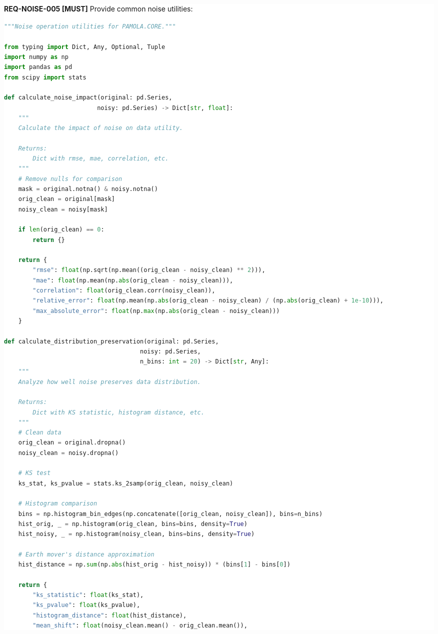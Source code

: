 **REQ-NOISE-005 [MUST]** Provide common noise utilities:

```python
"""Noise operation utilities for PAMOLA.CORE."""

from typing import Dict, Any, Optional, Tuple
import numpy as np
import pandas as pd
from scipy import stats

def calculate_noise_impact(original: pd.Series, 
                          noisy: pd.Series) -> Dict[str, float]:
    """
    Calculate the impact of noise on data utility.
    
    Returns:
        Dict with rmse, mae, correlation, etc.
    """
    # Remove nulls for comparison
    mask = original.notna() & noisy.notna()
    orig_clean = original[mask]
    noisy_clean = noisy[mask]
    
    if len(orig_clean) == 0:
        return {}
    
    return {
        "rmse": float(np.sqrt(np.mean((orig_clean - noisy_clean) ** 2))),
        "mae": float(np.mean(np.abs(orig_clean - noisy_clean))),
        "correlation": float(orig_clean.corr(noisy_clean)),
        "relative_error": float(np.mean(np.abs(orig_clean - noisy_clean) / (np.abs(orig_clean) + 1e-10))),
        "max_absolute_error": float(np.max(np.abs(orig_clean - noisy_clean)))
    }

def calculate_distribution_preservation(original: pd.Series,
                                      noisy: pd.Series,
                                      n_bins: int = 20) -> Dict[str, Any]:
    """
    Analyze how well noise preserves data distribution.
    
    Returns:
        Dict with KS statistic, histogram distance, etc.
    """
    # Clean data
    orig_clean = original.dropna()
    noisy_clean = noisy.dropna()
    
    # KS test
    ks_stat, ks_pvalue = stats.ks_2samp(orig_clean, noisy_clean)
    
    # Histogram comparison
    bins = np.histogram_bin_edges(np.concatenate([orig_clean, noisy_clean]), bins=n_bins)
    hist_orig, _ = np.histogram(orig_clean, bins=bins, density=True)
    hist_noisy, _ = np.histogram(noisy_clean, bins=bins, density=True)
    
    # Earth mover's distance approximation
    hist_distance = np.sum(np.abs(hist_orig - hist_noisy)) * (bins[1] - bins[0])
    
    return {
        "ks_statistic": float(ks_stat),
        "ks_pvalue": float(ks_pvalue),
        "histogram_distance": float(hist_distance),
        "mean_shift": float(noisy_clean.mean() - orig_clean.mean()),
```